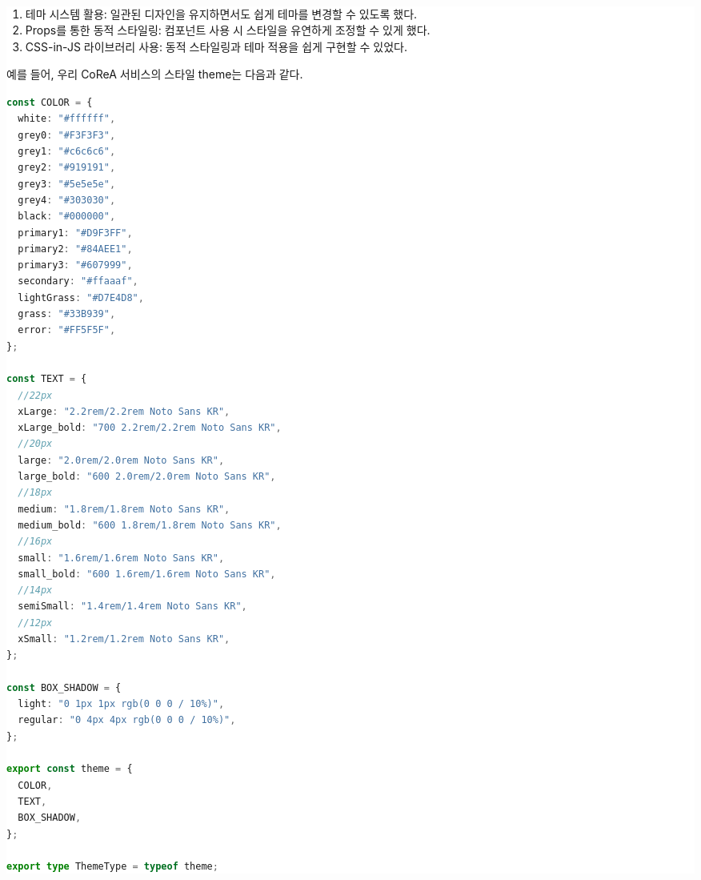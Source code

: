 1. 테마 시스템 활용: 일관된 디자인을 유지하면서도 쉽게 테마를 변경할 수 있도록 했다.
2. Props를 통한 동적 스타일링: 컴포넌트 사용 시 스타일을 유연하게 조정할 수 있게 했다.
3. CSS-in-JS 라이브러리 사용: 동적 스타일링과 테마 적용을 쉽게 구현할 수 있었다.

예를 들어, 우리 CoReA 서비스의 스타일 theme는 다음과 같다.

```ts
const COLOR = {
  white: "#ffffff",
  grey0: "#F3F3F3",
  grey1: "#c6c6c6",
  grey2: "#919191",
  grey3: "#5e5e5e",
  grey4: "#303030",
  black: "#000000",
  primary1: "#D9F3FF",
  primary2: "#84AEE1",
  primary3: "#607999",
  secondary: "#ffaaaf",
  lightGrass: "#D7E4D8",
  grass: "#33B939",
  error: "#FF5F5F",
};

const TEXT = {
  //22px
  xLarge: "2.2rem/2.2rem Noto Sans KR",
  xLarge_bold: "700 2.2rem/2.2rem Noto Sans KR",
  //20px
  large: "2.0rem/2.0rem Noto Sans KR",
  large_bold: "600 2.0rem/2.0rem Noto Sans KR",
  //18px
  medium: "1.8rem/1.8rem Noto Sans KR",
  medium_bold: "600 1.8rem/1.8rem Noto Sans KR",
  //16px
  small: "1.6rem/1.6rem Noto Sans KR",
  small_bold: "600 1.6rem/1.6rem Noto Sans KR",
  //14px
  semiSmall: "1.4rem/1.4rem Noto Sans KR",
  //12px
  xSmall: "1.2rem/1.2rem Noto Sans KR",
};

const BOX_SHADOW = {
  light: "0 1px 1px rgb(0 0 0 / 10%)",
  regular: "0 4px 4px rgb(0 0 0 / 10%)",
};

export const theme = {
  COLOR,
  TEXT,
  BOX_SHADOW,
};

export type ThemeType = typeof theme;
```
